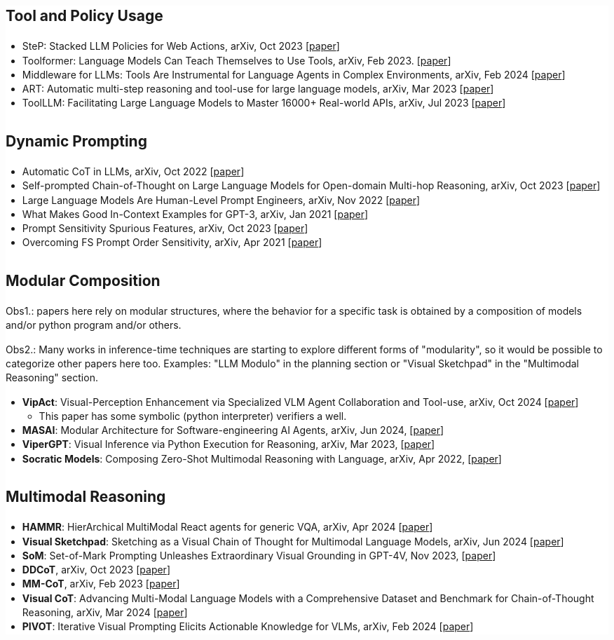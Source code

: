 
## Tool and Policy Usage
- SteP: Stacked LLM Policies for Web Actions, arXiv, Oct 2023 [[paper](https://arxiv.org/abs/2310.03720)]
- Toolformer: Language Models Can Teach Themselves to Use Tools, arXiv, Feb 2023. \[[paper](https://arxiv.org/abs/2302.04761)\]
- Middleware for LLMs: Tools Are Instrumental for Language Agents in Complex Environments, arXiv, Feb 2024 \[[paper](https://arxiv.org/abs/2402.14672)\]
- ART: Automatic multi-step reasoning and tool-use for large language models, arXiv, Mar 2023 \[[paper](https://arxiv.org/abs/2303.09014)\]
- ToolLLM: Facilitating Large Language Models to Master 16000+ Real-world APIs, arXiv, Jul 2023 [[paper](https://arxiv.org/abs/2307.16789)]

## Dynamic Prompting
- Automatic CoT in LLMs, arXiv, Oct 2022 \[[paper](https://arxiv.org/abs/2210.03493)\]
- Self-prompted Chain-of-Thought on Large Language Models for Open-domain Multi-hop Reasoning, arXiv, Oct 2023 \[[paper](https://arxiv.org/abs/2310.13552)\]
- Large Language Models Are Human-Level Prompt Engineers, arXiv, Nov 2022 \[[paper](https://arxiv.org/abs/2211.01910)\]
- What Makes Good In-Context Examples for GPT-3, arXiv, Jan 2021 \[[paper](https://arxiv.org/abs/2101.06804)\]
- Prompt Sensitivity Spurious Features, arXiv, Oct 2023 \[[paper](https://arxiv.org/abs/2310.11324)\]
- Overcoming FS Prompt Order Sensitivity, arXiv, Apr 2021 \[[paper](https://arxiv.org/abs/2104.08786)\]


## Modular Composition
Obs1.: papers here rely on modular structures, where the behavior for a specific task is obtained by a composition of models and/or python program and/or others.

Obs2.: Many works in inference-time techniques are starting to explore different forms of "modularity", so it would be possible to categorize other papers here too. Examples: "LLM Modulo" in the planning section or "Visual Sketchpad" in the "Multimodal Reasoning" section.

- **VipAct**: Visual-Perception Enhancement via Specialized VLM Agent Collaboration and Tool-use, arXiv, Oct 2024 \[[paper](https://arxiv.org/abs/2410.16400)\]
  - This paper has some symbolic (python interpreter) verifiers a well.
- **MASAI**: Modular Architecture for Software-engineering AI Agents, arXiv, Jun 2024, \[[paper](https://arxiv.org/abs/2406.11638)\]
- **ViperGPT**: Visual Inference via Python Execution for Reasoning, arXiv, Mar 2023, [[paper](https://arxiv.org/abs/2303.08128)]
- **Socratic Models**: Composing Zero-Shot Multimodal Reasoning with Language, arXiv, Apr 2022, [[paper](https://arxiv.org/abs/2204.00598)]


## Multimodal Reasoning
- **HAMMR**: HierArchical MultiModal React agents for generic VQA, arXiv, Apr 2024 \[[paper](https://arxiv.org/abs/2404.05465)\]
- **Visual Sketchpad**: Sketching as a Visual Chain of Thought for Multimodal Language Models, arXiv, Jun 2024 \[[paper](https://arxiv.org/abs/2406.09403)\]
- **SoM**: Set-of-Mark Prompting Unleashes Extraordinary Visual Grounding in GPT-4V, Nov 2023, [[paper](https://arxiv.org/abs/2310.11441)]
- **DDCoT**, arXiv, Oct 2023 \[[paper](https://arxiv.org/abs/2310.16436)\]
- **MM-CoT**, arXiv, Feb 2023 \[[paper](https://arxiv.org/abs/2302.00923)\]
- **Visual CoT**: Advancing Multi-Modal Language Models with a Comprehensive Dataset and Benchmark for Chain-of-Thought Reasoning, arXiv, Mar 2024 \[[paper](https://arxiv.org/abs/2403.16999)\]
- **PIVOT**: Iterative Visual Prompting Elicits Actionable Knowledge for VLMs, arXiv, Feb 2024 \[[paper](https://arxiv.org/abs/2402.07872)\]
